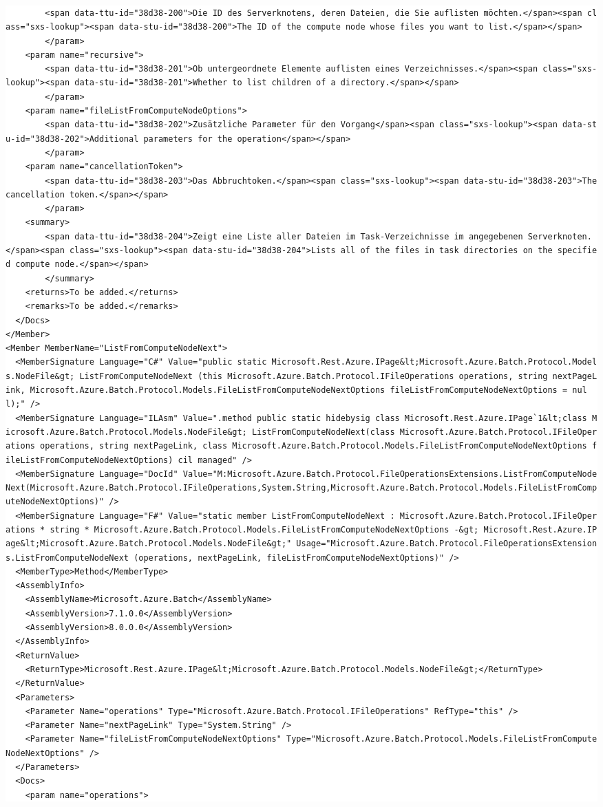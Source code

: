             <span data-ttu-id="38d38-200">Die ID des Serverknotens, deren Dateien, die Sie auflisten möchten.</span><span class="sxs-lookup"><span data-stu-id="38d38-200">The ID of the compute node whose files you want to list.</span></span>
            </param>
        <param name="recursive">
            <span data-ttu-id="38d38-201">Ob untergeordnete Elemente auflisten eines Verzeichnisses.</span><span class="sxs-lookup"><span data-stu-id="38d38-201">Whether to list children of a directory.</span></span>
            </param>
        <param name="fileListFromComputeNodeOptions">
            <span data-ttu-id="38d38-202">Zusätzliche Parameter für den Vorgang</span><span class="sxs-lookup"><span data-stu-id="38d38-202">Additional parameters for the operation</span></span>
            </param>
        <param name="cancellationToken">
            <span data-ttu-id="38d38-203">Das Abbruchtoken.</span><span class="sxs-lookup"><span data-stu-id="38d38-203">The cancellation token.</span></span>
            </param>
        <summary>
            <span data-ttu-id="38d38-204">Zeigt eine Liste aller Dateien im Task-Verzeichnisse im angegebenen Serverknoten.</span><span class="sxs-lookup"><span data-stu-id="38d38-204">Lists all of the files in task directories on the specified compute node.</span></span>
            </summary>
        <returns>To be added.</returns>
        <remarks>To be added.</remarks>
      </Docs>
    </Member>
    <Member MemberName="ListFromComputeNodeNext">
      <MemberSignature Language="C#" Value="public static Microsoft.Rest.Azure.IPage&lt;Microsoft.Azure.Batch.Protocol.Models.NodeFile&gt; ListFromComputeNodeNext (this Microsoft.Azure.Batch.Protocol.IFileOperations operations, string nextPageLink, Microsoft.Azure.Batch.Protocol.Models.FileListFromComputeNodeNextOptions fileListFromComputeNodeNextOptions = null);" />
      <MemberSignature Language="ILAsm" Value=".method public static hidebysig class Microsoft.Rest.Azure.IPage`1&lt;class Microsoft.Azure.Batch.Protocol.Models.NodeFile&gt; ListFromComputeNodeNext(class Microsoft.Azure.Batch.Protocol.IFileOperations operations, string nextPageLink, class Microsoft.Azure.Batch.Protocol.Models.FileListFromComputeNodeNextOptions fileListFromComputeNodeNextOptions) cil managed" />
      <MemberSignature Language="DocId" Value="M:Microsoft.Azure.Batch.Protocol.FileOperationsExtensions.ListFromComputeNodeNext(Microsoft.Azure.Batch.Protocol.IFileOperations,System.String,Microsoft.Azure.Batch.Protocol.Models.FileListFromComputeNodeNextOptions)" />
      <MemberSignature Language="F#" Value="static member ListFromComputeNodeNext : Microsoft.Azure.Batch.Protocol.IFileOperations * string * Microsoft.Azure.Batch.Protocol.Models.FileListFromComputeNodeNextOptions -&gt; Microsoft.Rest.Azure.IPage&lt;Microsoft.Azure.Batch.Protocol.Models.NodeFile&gt;" Usage="Microsoft.Azure.Batch.Protocol.FileOperationsExtensions.ListFromComputeNodeNext (operations, nextPageLink, fileListFromComputeNodeNextOptions)" />
      <MemberType>Method</MemberType>
      <AssemblyInfo>
        <AssemblyName>Microsoft.Azure.Batch</AssemblyName>
        <AssemblyVersion>7.1.0.0</AssemblyVersion>
        <AssemblyVersion>8.0.0.0</AssemblyVersion>
      </AssemblyInfo>
      <ReturnValue>
        <ReturnType>Microsoft.Rest.Azure.IPage&lt;Microsoft.Azure.Batch.Protocol.Models.NodeFile&gt;</ReturnType>
      </ReturnValue>
      <Parameters>
        <Parameter Name="operations" Type="Microsoft.Azure.Batch.Protocol.IFileOperations" RefType="this" />
        <Parameter Name="nextPageLink" Type="System.String" />
        <Parameter Name="fileListFromComputeNodeNextOptions" Type="Microsoft.Azure.Batch.Protocol.Models.FileListFromComputeNodeNextOptions" />
      </Parameters>
      <Docs>
        <param name="operations">